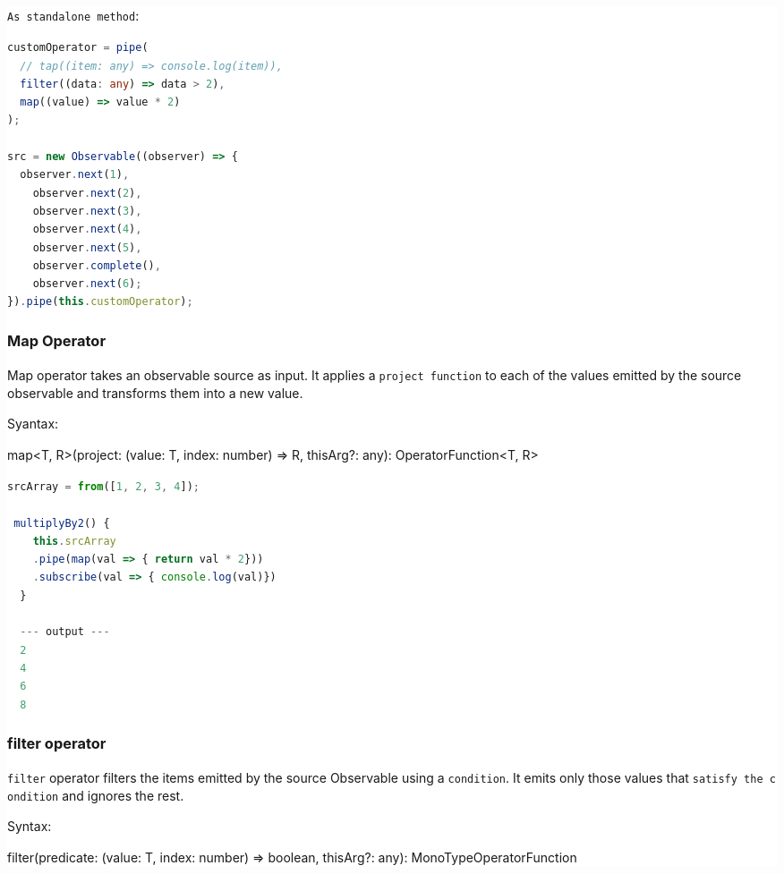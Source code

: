 ```ts
```

`As standalone method`:

```ts
customOperator = pipe(
  // tap((item: any) => console.log(item)),
  filter((data: any) => data > 2),
  map((value) => value * 2)
);

src = new Observable((observer) => {
  observer.next(1),
    observer.next(2),
    observer.next(3),
    observer.next(4),
    observer.next(5),
    observer.complete(),
    observer.next(6);
}).pipe(this.customOperator);
```

### Map Operator

Map operator takes an observable source as input. It applies a `project function` to each of the values emitted by the source observable and transforms them into a new value.

Syantax:

map<T, R>(project: (value: T, index: number) => R, thisArg?: any): OperatorFunction<T, R>

```ts
srcArray = from([1, 2, 3, 4]);

 multiplyBy2() {
    this.srcArray
    .pipe(map(val => { return val * 2}))
    .subscribe(val => { console.log(val)})
  }

  --- output ---
  2
  4
  6
  8
```

### filter operator

`filter` operator filters the items emitted by the source Observable using a `condition`. It emits only those values that `satisfy the condition` and ignores the rest.

Syntax:

filter<T>(predicate: (value: T, index: number) => boolean, thisArg?: any): MonoTypeOperatorFunction<T>
